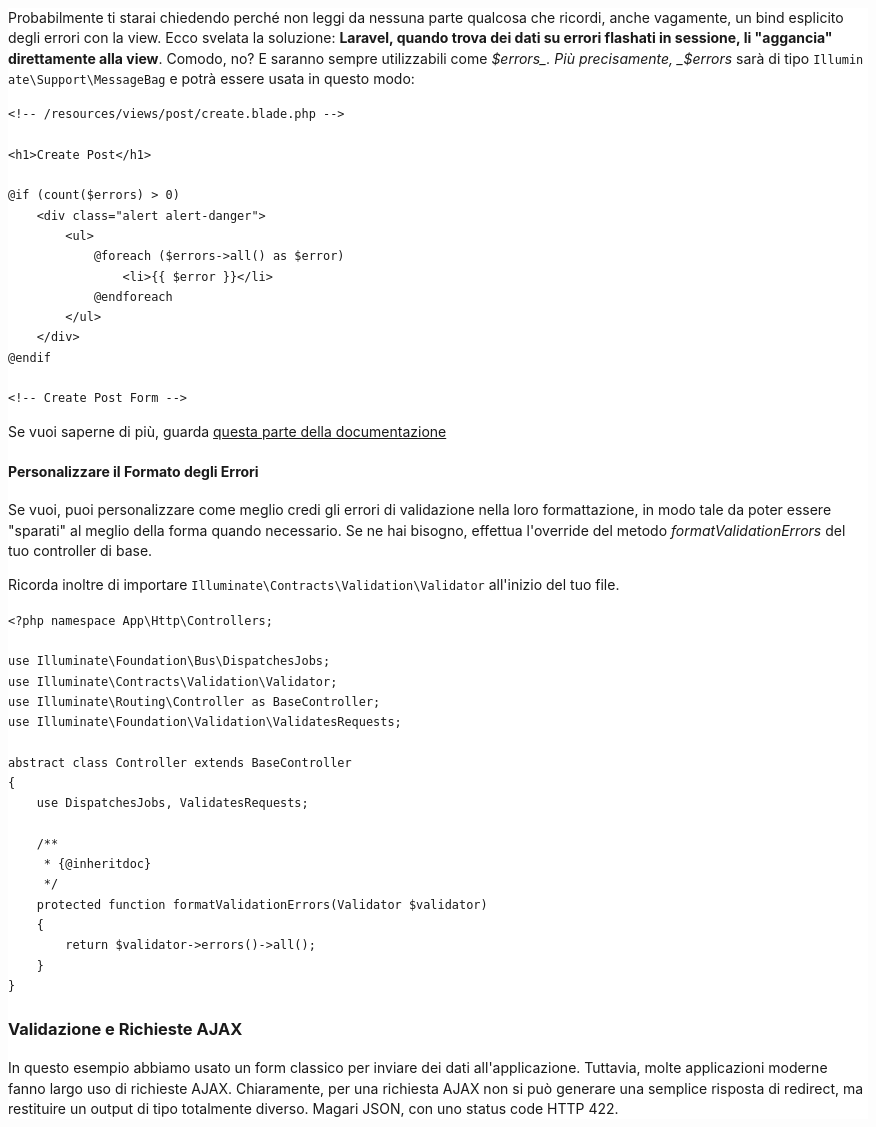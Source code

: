 Probabilmente ti starai chiedendo perché non leggi da nessuna parte qualcosa che ricordi, anche vagamente, un bind esplicito degli errori con la view. Ecco svelata la soluzione: **Laravel, quando trova dei dati su errori flashati in sessione, li "aggancia" direttamente alla view**. Comodo, no? E saranno sempre utilizzabili come _$errors_. Più precisamente, _$errors_ sarà di tipo `Illuminate\Support\MessageBag` e potrà essere usata in questo modo:

	<!-- /resources/views/post/create.blade.php -->

	<h1>Create Post</h1>

	@if (count($errors) > 0)
		<div class="alert alert-danger">
			<ul>
				@foreach ($errors->all() as $error)
					<li>{{ $error }}</li>
				@endforeach
			</ul>
		</div>
	@endif

	<!-- Create Post Form -->

Se vuoi saperne di più, guarda [questa parte della documentazione](#lavorare-messaggi-errore)

#### Personalizzare il Formato degli Errori

Se vuoi, puoi personalizzare come meglio credi gli errori di validazione nella loro formattazione, in modo tale da poter essere "sparati" al meglio della forma quando necessario. Se ne hai bisogno, effettua l'override del metodo _formatValidationErrors_ del tuo controller di base.

Ricorda inoltre di importare `Illuminate\Contracts\Validation\Validator` all'inizio del tuo file.

	<?php namespace App\Http\Controllers;

	use Illuminate\Foundation\Bus\DispatchesJobs;
	use Illuminate\Contracts\Validation\Validator;
	use Illuminate\Routing\Controller as BaseController;
	use Illuminate\Foundation\Validation\ValidatesRequests;

	abstract class Controller extends BaseController
	{
	    use DispatchesJobs, ValidatesRequests;

		/**
		 * {@inheritdoc}
		 */
		protected function formatValidationErrors(Validator $validator)
		{
			return $validator->errors()->all();
		}
	}

### Validazione e Richieste AJAX

In questo esempio abbiamo usato un form classico per inviare dei dati all'applicazione. Tuttavia, molte applicazioni moderne fanno largo uso di richieste AJAX. Chiaramente, per una richiesta AJAX non si può generare una semplice risposta di redirect, ma restituire un output di tipo totalmente diverso. Magari JSON, con uno status code HTTP 422.
